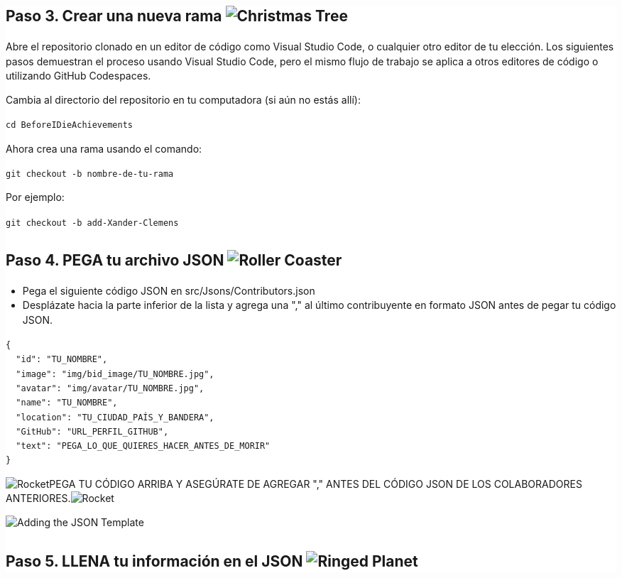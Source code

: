 ## Paso 3. Crear una nueva rama <img src="https://raw.githubusercontent.com/Tarikul-Islam-Anik/Animated-Fluent-Emojis/master/Emojis/Activities/Christmas%20Tree.png" alt="Christmas Tree" width="25" height="25" />

Abre el repositorio clonado en un editor de código como Visual Studio Code, o cualquier otro editor de tu elección. Los siguientes pasos demuestran el proceso usando Visual Studio Code, pero el mismo flujo de trabajo se aplica a otros editores de código o utilizando GitHub Codespaces.

Cambia al directorio del repositorio en tu computadora (si aún no estás allí):

```
cd BeforeIDieAchievements
```

Ahora crea una rama usando el comando:

```
git checkout -b nombre-de-tu-rama
```

Por ejemplo:

```
git checkout -b add-Xander-Clemens
```

## Paso 4. PEGA tu archivo JSON <img src="https://raw.githubusercontent.com/Tarikul-Islam-Anik/Animated-Fluent-Emojis/master/Emojis/Travel%20and%20places/Roller%20Coaster.png" alt="Roller Coaster" width="25" height="25" />

- Pega el siguiente código JSON en src/Jsons/Contributors.json
- Desplázate hacia la parte inferior de la lista y agrega una "," al último contribuyente en formato JSON antes de pegar tu código JSON.

```
{
  "id": "TU_NOMBRE",
  "image": "img/bid_image/TU_NOMBRE.jpg",
  "avatar": "img/avatar/TU_NOMBRE.jpg",
  "name": "TU_NOMBRE",
  "location": "TU_CIUDAD_PAÍS_Y_BANDERA",
  "GitHub": "URL_PERFIL_GITHUB",
  "text": "PEGA_LO_QUE_QUIERES_HACER_ANTES_DE_MORIR"
}
```

<img src="https://raw.githubusercontent.com/Tarikul-Islam-Anik/Animated-Fluent-Emojis/master/Emojis/Travel%20and%20places/Rocket.png" alt="Rocket" width="25" height="25" />PEGA TU CÓDIGO ARRIBA Y ASEGÚRATE DE AGREGAR "," ANTES DEL CÓDIGO JSON DE LOS COLABORADORES ANTERIORES.<img src="https://raw.githubusercontent.com/Tarikul-Islam-Anik/Animated-Fluent-Emojis/master/Emojis/Travel%20and%20places/Rocket.png" alt="Rocket" width="25" height="25" />

![Adding the JSON Template](https://github.com/BeforeIDieCode/BeforeIDieAchievements/assets/120526253/65557bcb-a46e-4d1b-b458-2d6efd6743ad)

## Paso 5. LLENA tu información en el JSON <img src="https://raw.githubusercontent.com/Tarikul-Islam-Anik/Animated-Fluent-Emojis/master/Emojis/Travel%20and%20places/Ringed%20Planet.png" alt="Ringed Planet" width="25" height="25" />
